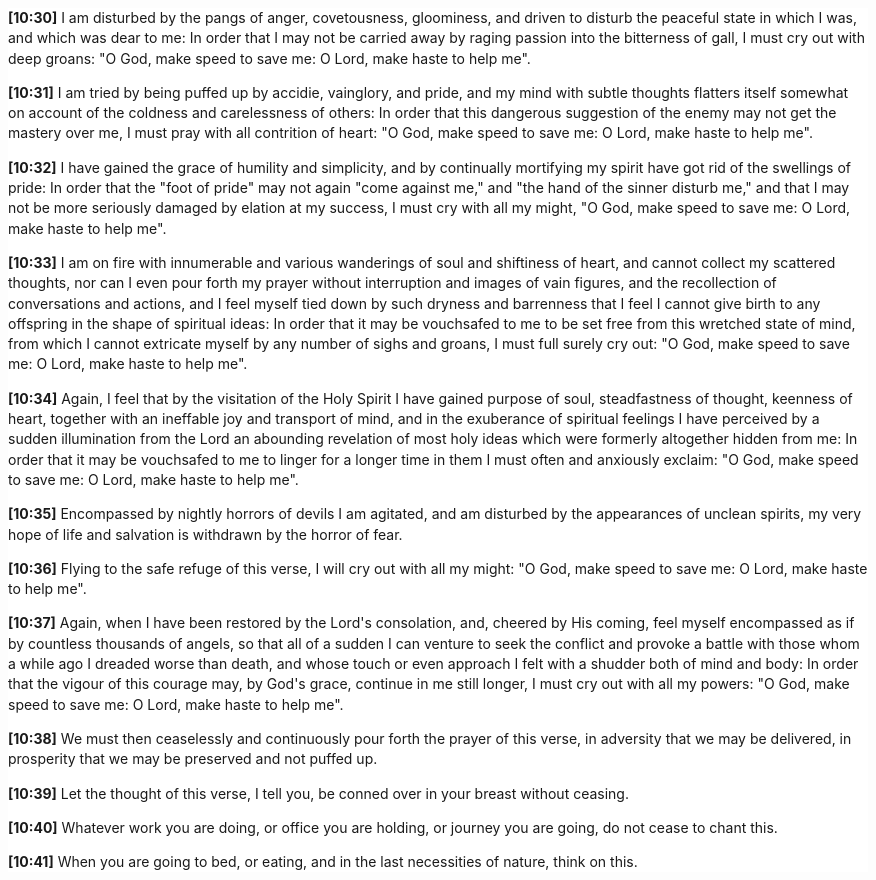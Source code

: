 **[10:30]** I am disturbed by the pangs of anger, covetousness, gloominess, and driven to disturb the peaceful state in which I was, and which was dear to me: In order that I may not be carried away by raging passion into the bitterness of gall, I must cry out with deep groans: "O God, make speed to save me: O Lord, make haste to help me".

**[10:31]** I am tried by being puffed up by accidie, vainglory, and pride, and my mind with subtle thoughts flatters itself somewhat on account of the coldness and carelessness of others: In order that this dangerous suggestion of the enemy may not get the mastery over me, I must pray with all contrition of heart: "O God, make speed to save me: O Lord, make haste to help me".

**[10:32]** I have gained the grace of humility and simplicity, and by continually mortifying my spirit have got rid of the swellings of pride: In order that the "foot of pride" may not again "come against me," and "the hand of the sinner disturb me," and that I may not be more seriously damaged by elation at my success, I must cry with all my might, "O God, make speed to save me: O Lord, make haste to help me".

**[10:33]** I am on fire with innumerable and various wanderings of soul and shiftiness of heart, and cannot collect my scattered thoughts, nor can I even pour forth my prayer without interruption and images  of vain figures, and the recollection of conversations and actions, and I feel myself tied down by such dryness and barrenness that I feel I cannot give birth to any offspring in the shape of spiritual ideas: In order that it may be vouchsafed to me to be set free from this wretched state of mind, from which I cannot extricate myself by any number of sighs and groans, I must full surely cry out: "O God, make speed to save me: O Lord, make haste to help me".

**[10:34]** Again, I feel that by the visitation of the Holy Spirit I have gained purpose of soul, steadfastness of thought, keenness of heart, together with an ineffable joy and transport of mind, and in the exuberance of spiritual feelings I have perceived by a sudden illumination from the Lord an abounding revelation of most holy ideas which were formerly altogether hidden from me: In order that it may be vouchsafed to me to linger for a longer time in them I must often and anxiously exclaim: "O God, make speed to save me: O Lord, make haste to help me".

**[10:35]** Encompassed by nightly horrors of devils I am agitated, and am disturbed by the appearances of unclean spirits, my very hope of life and salvation is withdrawn by the horror of fear.

**[10:36]** Flying to the safe refuge of this verse, I will cry out with all my might: "O God, make speed to save me: O Lord, make haste to help me".

**[10:37]** Again, when I have been restored by the Lord's consolation, and, cheered by His coming, feel myself encompassed as if by countless thousands of angels, so that all of a sudden I can venture to seek the conflict and provoke a battle with those whom a while ago I dreaded worse than death, and whose touch or even approach I felt with a shudder both of mind and body: In order that the vigour of this courage may, by God's grace, continue in me still longer, I must cry out with all my powers: "O God, make speed to save me: O Lord, make haste to help me".

**[10:38]** We must then ceaselessly and continuously pour forth the prayer of this verse, in adversity that we may be delivered, in prosperity that we may be preserved and not puffed up.

**[10:39]** Let the thought of this verse, I tell you, be conned over in your breast without ceasing.

**[10:40]** Whatever work you are doing, or office you are holding, or journey you are going, do not cease to chant this.

**[10:41]** When you are going to bed, or eating, and in the last necessities of nature, think on this.

